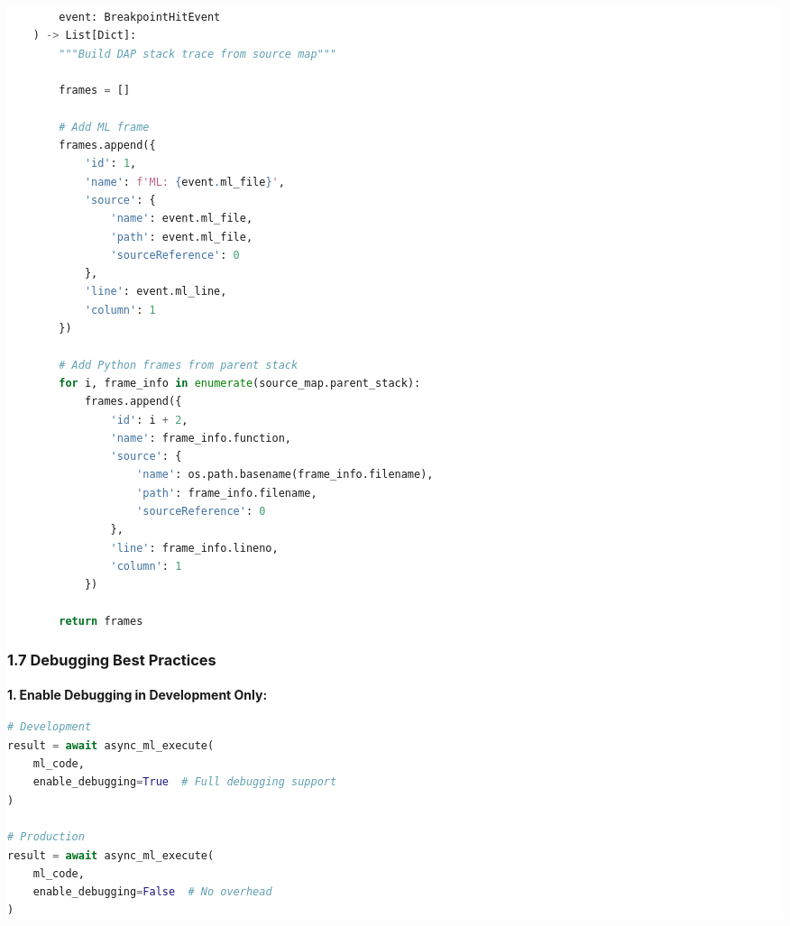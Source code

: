 ```python
        event: BreakpointHitEvent
    ) -> List[Dict]:
        """Build DAP stack trace from source map"""

        frames = []

        # Add ML frame
        frames.append({
            'id': 1,
            'name': f'ML: {event.ml_file}',
            'source': {
                'name': event.ml_file,
                'path': event.ml_file,
                'sourceReference': 0
            },
            'line': event.ml_line,
            'column': 1
        })

        # Add Python frames from parent stack
        for i, frame_info in enumerate(source_map.parent_stack):
            frames.append({
                'id': i + 2,
                'name': frame_info.function,
                'source': {
                    'name': os.path.basename(frame_info.filename),
                    'path': frame_info.filename,
                    'sourceReference': 0
                },
                'line': frame_info.lineno,
                'column': 1
            })

        return frames
```

### 1.7 Debugging Best Practices

**1. Enable Debugging in Development Only:**
```python
# Development
result = await async_ml_execute(
    ml_code,
    enable_debugging=True  # Full debugging support
)

# Production
result = await async_ml_execute(
    ml_code,
    enable_debugging=False  # No overhead
)
```
